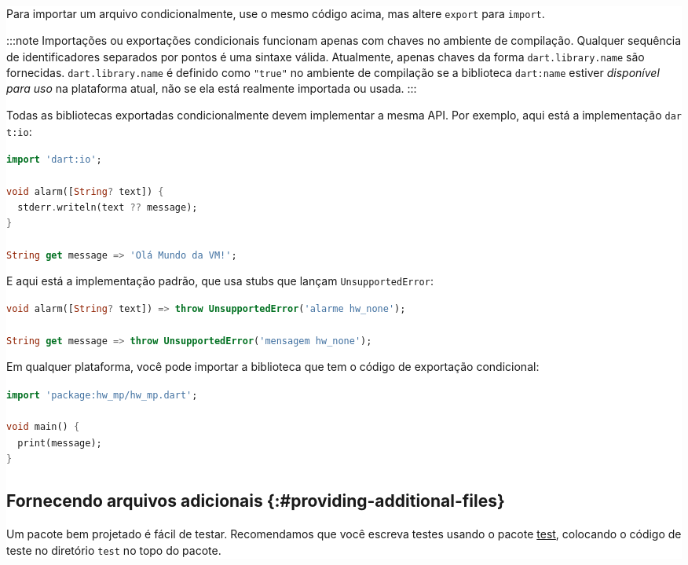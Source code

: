 Para importar um arquivo condicionalmente, use o mesmo código acima,
mas altere `export` para `import`.

:::note
Importações ou exportações condicionais funcionam apenas com chaves no ambiente de compilação.
Qualquer sequência de identificadores separados por pontos é uma sintaxe válida.
Atualmente, apenas chaves da forma `dart.library.name` são fornecidas.
`dart.library.name` é definido como `"true"` no ambiente de compilação
se a biblioteca `dart:name` estiver _disponível para uso_ na
plataforma atual, não se ela está realmente importada ou usada.
:::

Todas as bibliotecas exportadas condicionalmente devem implementar a mesma API.
Por exemplo, aqui está a implementação `dart:io`:

<?code-excerpt "create_libraries/lib/src/hw_io.dart"?>
```dart title="lib/src/hw_io.dart"
import 'dart:io';

void alarm([String? text]) {
  stderr.writeln(text ?? message);
}

String get message => 'Olá Mundo da VM!';
```

E aqui está a implementação padrão,
que usa stubs que lançam `UnsupportedError`:

<?code-excerpt "create_libraries/lib/src/hw_none.dart"?>
```dart title="lib/src/hw_none.dart"
void alarm([String? text]) => throw UnsupportedError('alarme hw_none');

String get message => throw UnsupportedError('mensagem hw_none');
```

Em qualquer plataforma,
você pode importar a biblioteca que tem o código de exportação condicional:

<?code-excerpt "create_libraries/example/hw_example.dart" replace="/create_libraries/hw_mp/g"?>
```dart
import 'package:hw_mp/hw_mp.dart';

void main() {
  print(message);
}
```

## Fornecendo arquivos adicionais {:#providing-additional-files}

Um pacote bem projetado é fácil de testar.
Recomendamos que você escreva testes usando o
pacote [test]({{site.repo.dart.org}}/test),
colocando o código de teste no diretório `test` no
topo do pacote.


[pacote de aplicação]: /tools/pub/glossary#application-package
[`webdev serve`]: /tools/webdev#serve
[`dart doc`]: /tools/dart-doc